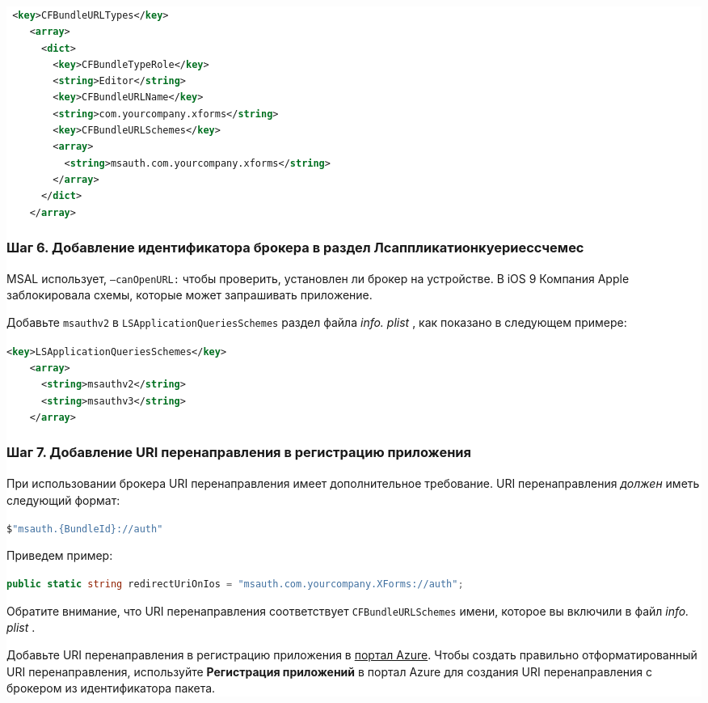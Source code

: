 ```XML
 <key>CFBundleURLTypes</key>
    <array>
      <dict>
        <key>CFBundleTypeRole</key>
        <string>Editor</string>
        <key>CFBundleURLName</key>
        <string>com.yourcompany.xforms</string>
        <key>CFBundleURLSchemes</key>
        <array>
          <string>msauth.com.yourcompany.xforms</string>
        </array>
      </dict>
    </array>
```

### <a name="step-6-add-the-broker-identifier-to-the-lsapplicationqueriesschemes-section"></a>Шаг 6. Добавление идентификатора брокера в раздел Лсаппликатионкуериессчемес

MSAL использует, `–canOpenURL:` чтобы проверить, установлен ли брокер на устройстве. В iOS 9 Компания Apple заблокировала схемы, которые может запрашивать приложение.

Добавьте `msauthv2` в `LSApplicationQueriesSchemes` раздел файла *info. plist* , как показано в следующем примере:

```XML
<key>LSApplicationQueriesSchemes</key>
    <array>
      <string>msauthv2</string>
      <string>msauthv3</string>
    </array>
```

### <a name="step-7-add-a-redirect-uri-to-your-app-registration"></a>Шаг 7. Добавление URI перенаправления в регистрацию приложения

При использовании брокера URI перенаправления имеет дополнительное требование. URI перенаправления _должен_ иметь следующий формат:

```csharp
$"msauth.{BundleId}://auth"
```

Приведем пример:

```csharp
public static string redirectUriOnIos = "msauth.com.yourcompany.XForms://auth";
```

Обратите внимание, что URI перенаправления соответствует `CFBundleURLSchemes` имени, которое вы включили в файл *info. plist* .

Добавьте URI перенаправления в регистрацию приложения в [портал Azure](https://portal.azure.com). Чтобы создать правильно отформатированный URI перенаправления, используйте **Регистрация приложений** в портал Azure для создания URI перенаправления с брокером из идентификатора пакета.
